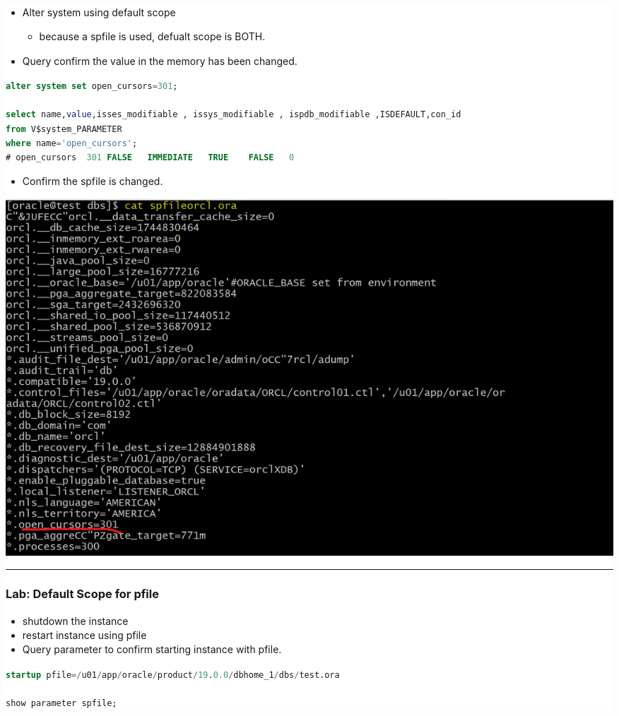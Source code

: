 - Alter system using default scope

  - because a spfile is used, defualt scope is BOTH.

- Query confirm the value in the memory has been changed.

```sql
alter system set open_cursors=301;

select name,value,isses_modifiable , issys_modifiable , ispdb_modifiable ,ISDEFAULT,con_id
from V$system_PARAMETER
where name='open_cursors';
# open_cursors	301	FALSE	IMMEDIATE	TRUE	FALSE	0
```

- Confirm the spfile is changed.

![lab_alter_sys](./pic/lab_alter_sys10.png)

---

### Lab: Default Scope for pfile

- shutdown the instance
- restart instance using pfile
- Query parameter to confirm starting instance with pfile.

```sql
startup pfile=/u01/app/oracle/product/19.0.0/dbhome_1/dbs/test.ora

show parameter spfile;
```
